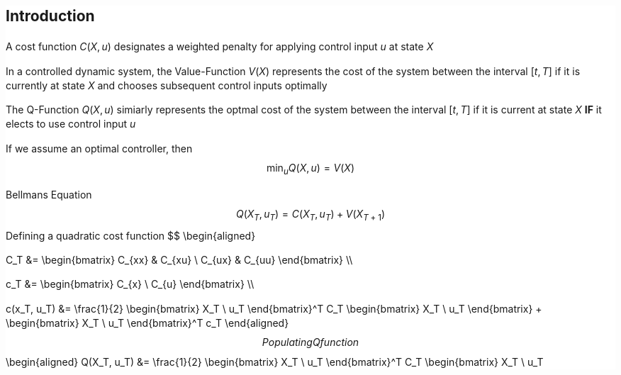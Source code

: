 ## Introduction

A cost function $C(X, u)$ designates a weighted penalty for applying control input $u$ at state $X$ 

In a controlled dynamic system, the Value-Function $V(X)$ represents the cost of the system between the interval $[t, T]$ if it is currently at state $X$ and chooses subsequent control inputs optimally

The Q-Function $Q(X,u)$ simiarly represents the optmal cost of the system between the interval $[t, T]$ if it is current at state $X$ **IF** it elects to use control input $u$

If we assume an optimal controller, then
$$
\min_u Q(X, u) = V(X)
$$


Bellmans Equation
$$
Q(X_T, u_T) = C(X_T, u_T)+ V(X_{T+1})
$$
Defining a quadratic cost function
$$
\begin{aligned}

C_T &= \begin{bmatrix}
C_{xx} & C_{xu} \\
C_{ux} & C_{uu}
\end{bmatrix} \\\\

c_T &= \begin{bmatrix}
C_{x} \\
C_{u}
\end{bmatrix} \\\\

c(x_T, u_T) &= \frac{1}{2}
\begin{bmatrix}
X_T \\
u_T
\end{bmatrix}^T 
C_T
\begin{bmatrix}
X_T \\
u_T
\end{bmatrix}
+ 
\begin{bmatrix}
X_T \\
u_T
\end{bmatrix}^T
c_T
\end{aligned}
$$
Populating Q function
$$
\begin{aligned}
Q(X_T, u_T) &= 
\frac{1}{2}
\begin{bmatrix}
X_T \\
u_T
\end{bmatrix}^T
C_T
\begin{bmatrix}
X_T \\
u_T